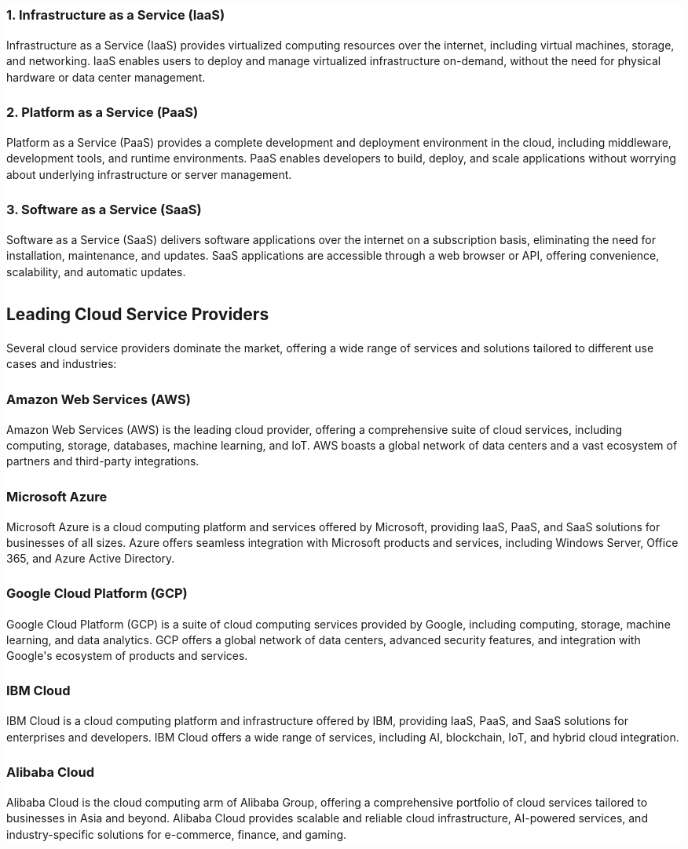 ### 1. Infrastructure as a Service (IaaS)

Infrastructure as a Service (IaaS) provides virtualized computing resources over the internet, including virtual machines, storage, and networking. IaaS enables users to deploy and manage virtualized infrastructure on-demand, without the need for physical hardware or data center management.

### 2. Platform as a Service (PaaS)

Platform as a Service (PaaS) provides a complete development and deployment environment in the cloud, including middleware, development tools, and runtime environments. PaaS enables developers to build, deploy, and scale applications without worrying about underlying infrastructure or server management.

### 3. Software as a Service (SaaS)

Software as a Service (SaaS) delivers software applications over the internet on a subscription basis, eliminating the need for installation, maintenance, and updates. SaaS applications are accessible through a web browser or API, offering convenience, scalability, and automatic updates.

## Leading Cloud Service Providers

Several cloud service providers dominate the market, offering a wide range of services and solutions tailored to different use cases and industries:

### Amazon Web Services (AWS)

Amazon Web Services (AWS) is the leading cloud provider, offering a comprehensive suite of cloud services, including computing, storage, databases, machine learning, and IoT. AWS boasts a global network of data centers and a vast ecosystem of partners and third-party integrations.

### Microsoft Azure

Microsoft Azure is a cloud computing platform and services offered by Microsoft, providing IaaS, PaaS, and SaaS solutions for businesses of all sizes. Azure offers seamless integration with Microsoft products and services, including Windows Server, Office 365, and Azure Active Directory.

### Google Cloud Platform (GCP)

Google Cloud Platform (GCP) is a suite of cloud computing services provided by Google, including computing, storage, machine learning, and data analytics. GCP offers a global network of data centers, advanced security features, and integration with Google's ecosystem of products and services.

### IBM Cloud

IBM Cloud is a cloud computing platform and infrastructure offered by IBM, providing IaaS, PaaS, and SaaS solutions for enterprises and developers. IBM Cloud offers a wide range of services, including AI, blockchain, IoT, and hybrid cloud integration.

### Alibaba Cloud

Alibaba Cloud is the cloud computing arm of Alibaba Group, offering a comprehensive portfolio of cloud services tailored to businesses in Asia and beyond. Alibaba Cloud provides scalable and reliable cloud infrastructure, AI-powered services, and industry-specific solutions for e-commerce, finance, and gaming.
